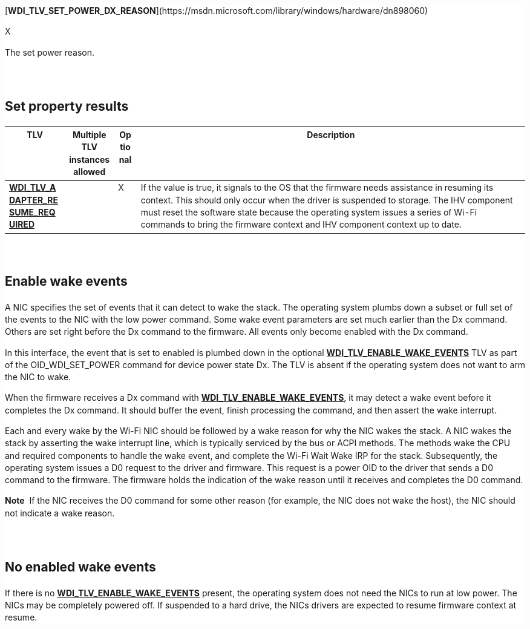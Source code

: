 <td><p>[<strong>WDI_TLV_SET_POWER_DX_REASON</strong>](https://msdn.microsoft.com/library/windows/hardware/dn898060)</p></td>
<td></td>
<td>X</td>
<td><p>The set power reason.</p></td>
</tr>
</tbody>
</table>

 

## Set property results


| TLV                                                                                 | Multiple TLV instances allowed | Optional | Description                                                                                                                                                                                                                                                                                                                                               |
|-------------------------------------------------------------------------------------|--------------------------------|----------|-----------------------------------------------------------------------------------------------------------------------------------------------------------------------------------------------------------------------------------------------------------------------------------------------------------------------------------------------------------|
| [**WDI\_TLV\_ADAPTER\_RESUME\_REQUIRED**](https://msdn.microsoft.com/library/windows/hardware/dn926120) |                                | X        | If the value is true, it signals to the OS that the firmware needs assistance in resuming its context. This should only occur when the driver is suspended to storage. The IHV component must reset the software state because the operating system issues a series of Wi-Fi commands to bring the firmware context and IHV component context up to date. |

 

## Enable wake events


A NIC specifies the set of events that it can detect to wake the stack. The operating system plumbs down a subset or full set of the events to the NIC with the low power command. Some wake event parameters are set much earlier than the Dx command. Others are set right before the Dx command to the firmware. All events only become enabled with the Dx command.

In this interface, the event that is set to enabled is plumbed down in the optional [**WDI\_TLV\_ENABLE\_WAKE\_EVENTS**](https://msdn.microsoft.com/library/windows/hardware/dn926303) TLV as part of the OID\_WDI\_SET\_POWER command for device power state Dx. The TLV is absent if the operating system does not want to arm the NIC to wake.

When the firmware receives a Dx command with [**WDI\_TLV\_ENABLE\_WAKE\_EVENTS**](https://msdn.microsoft.com/library/windows/hardware/dn926303), it may detect a wake event before it completes the Dx command. It should buffer the event, finish processing the command, and then assert the wake interrupt.

Each and every wake by the Wi-Fi NIC should be followed by a wake reason for why the NIC wakes the stack. A NIC wakes the stack by asserting the wake interrupt line, which is typically serviced by the bus or ACPI methods. The methods wake the CPU and required components to handle the wake event, and complete the Wi-Fi Wait Wake IRP for the stack. Subsequently, the operating system issues a D0 request to the driver and firmware. This request is a power OID to the driver that sends a D0 command to the firmware. The firmware holds the indication of the wake reason until it receives and completes the D0 command.

**Note**  If the NIC receives the D0 command for some other reason (for example, the NIC does not wake the host), the NIC should not indicate a wake reason.

 

## No enabled wake events


If there is no [**WDI\_TLV\_ENABLE\_WAKE\_EVENTS**](https://msdn.microsoft.com/library/windows/hardware/dn926303) present, the operating system does not need the NICs to run at low power. The NICs may be completely powered off. If suspended to a hard drive, the NICs drivers are expected to resume firmware context at resume.
